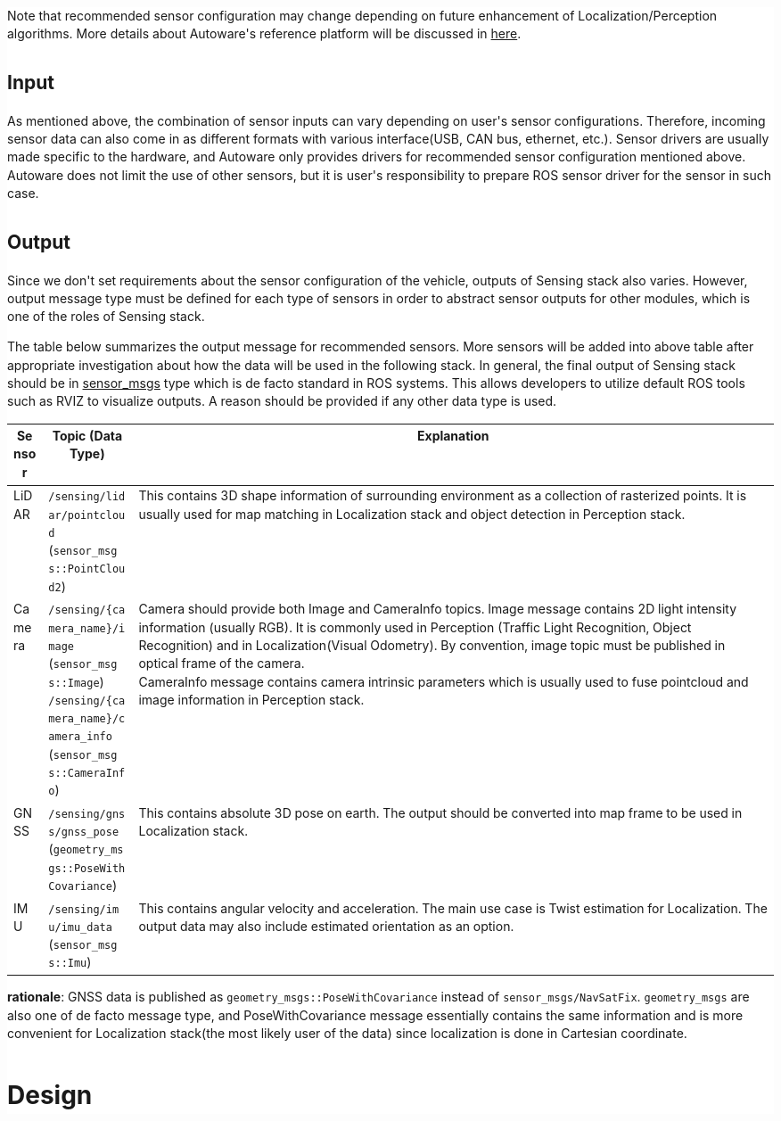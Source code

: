  Note that recommended sensor configuration may change depending on future enhancement of Localization/Perception algorithms. More details about Autoware's reference platform will be  discussed in [here](https://gitlab.com/autowarefoundation/autoware-foundation/-/wikis/autonomy-hardware-working-group). 

## Input

As mentioned above, the combination of sensor inputs can vary depending on user's sensor configurations. Therefore, incoming sensor data can also come in as different formats with various interface(USB, CAN bus, ethernet, etc.). Sensor drivers are usually made specific to the hardware, and Autoware only provides drivers for recommended sensor configuration mentioned above. Autoware does not limit the use of other sensors, but it is user's responsibility to prepare ROS sensor driver for the sensor in such case.

## Output
Since we don't set requirements about the sensor configuration of the vehicle, outputs of Sensing stack also varies. However, output message type must be defined for each type of sensors in order to abstract sensor outputs for other modules, which is one of the roles of Sensing stack.

The table below summarizes the output message for recommended sensors. More sensors will be added into above table after appropriate investigation about how the data will be used in the following stack. In general, the final output of Sensing stack should be in [sensor_msgs](http://wiki.ros.org/sensor_msgs) type which is de facto standard in ROS systems. This allows developers to utilize default ROS tools such as RVIZ to visualize outputs. A reason should be provided if any other data type is used.

| Sensor | Topic (Data Type)                                                                                                                   | Explanation                                                                                                                                                                                                                                                                                                                                                                                                                                                                      |
| ------ | ----------------------------------------------------------------------------------------------------------------------------------- | -------------------------------------------------------------------------------------------------------------------------------------------------------------------------------------------------------------------------------------------------------------------------------------------------------------------------------------------------------------------------------------------------------------------------------------------------------------------------------- |
| LiDAR  | `/sensing/lidar/pointcloud` <br> (`sensor_msgs::PointCloud2`)                                                                       | This contains 3D shape information of surrounding environment as a collection of rasterized points. It is usually used for map matching in Localization stack and object detection in Perception stack.                                                                                                                                                                                                                                                                         |
| Camera | `/sensing/{camera_name}/image` <br>(`sensor_msgs::Image`) <br> `/sensing/{camera_name}/camera_info` <br>(`sensor_msgs::CameraInfo`) | Camera should provide both Image and CameraInfo topics. Image message contains 2D light intensity information (usually RGB). It is commonly used in Perception (Traffic Light Recognition, Object Recognition) and in Localization(Visual Odometry). By convention, image topic must be published in optical frame of the camera. <br> CameraInfo message contains camera intrinsic parameters which is usually used to fuse pointcloud and image information in Perception stack. |
| GNSS   | `/sensing/gnss/gnss_pose`<br>(`geometry_msgs::PoseWithCovariance`)                                                                  | This contains absolute 3D pose on earth. The output should be converted into map frame to be used in Localization stack.                                                                                                                                                                                                                                                                                                                                                         |
| IMU    | `/sensing/imu/imu_data`<br>(`sensor_msgs::Imu`)                                                                                     | This contains angular velocity and acceleration. The main use case is Twist estimation for Localization. The output data may also include estimated orientation as an option.                                                                                                                                                                                                                                                                                                    |
**rationale**: GNSS data is published as `geometry_msgs::PoseWithCovariance` instead of `sensor_msgs/NavSatFix`. `geometry_msgs` are also one of de facto message type, and PoseWithCovariance message essentially contains the same information and is more convenient for Localization stack(the most likely user of the data) since localization is done in Cartesian coordinate.

# Design